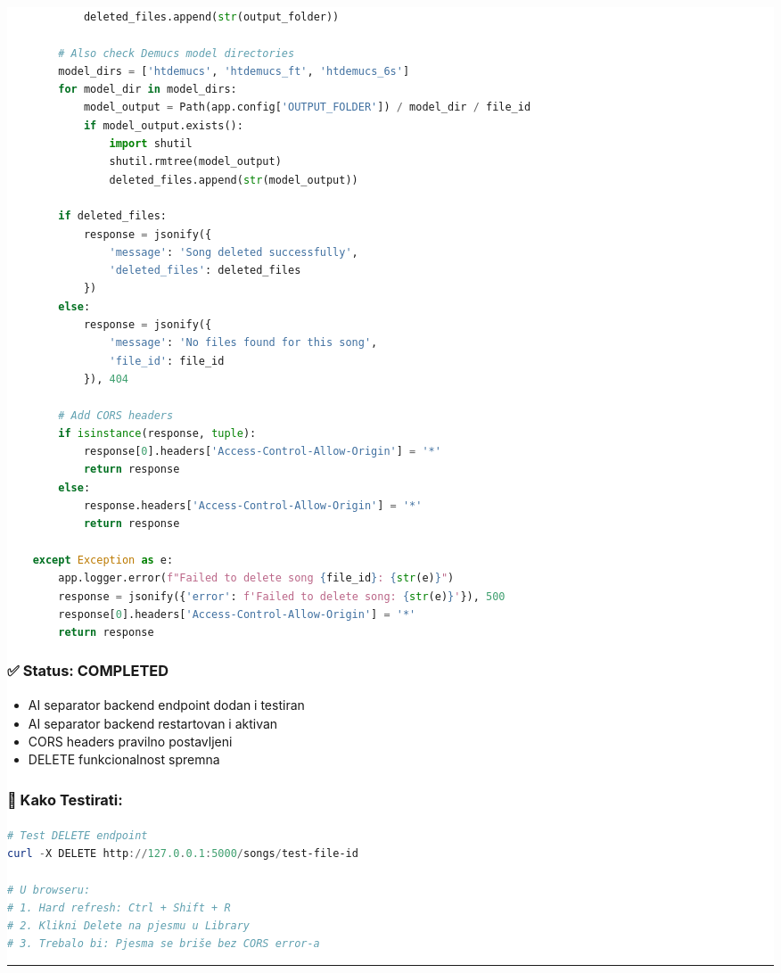 ```python
            deleted_files.append(str(output_folder))
        
        # Also check Demucs model directories
        model_dirs = ['htdemucs', 'htdemucs_ft', 'htdemucs_6s']
        for model_dir in model_dirs:
            model_output = Path(app.config['OUTPUT_FOLDER']) / model_dir / file_id
            if model_output.exists():
                import shutil
                shutil.rmtree(model_output)
                deleted_files.append(str(model_output))
        
        if deleted_files:
            response = jsonify({
                'message': 'Song deleted successfully',
                'deleted_files': deleted_files
            })
        else:
            response = jsonify({
                'message': 'No files found for this song',
                'file_id': file_id
            }), 404
        
        # Add CORS headers
        if isinstance(response, tuple):
            response[0].headers['Access-Control-Allow-Origin'] = '*'
            return response
        else:
            response.headers['Access-Control-Allow-Origin'] = '*'
            return response
            
    except Exception as e:
        app.logger.error(f"Failed to delete song {file_id}: {str(e)}")
        response = jsonify({'error': f'Failed to delete song: {str(e)}'}), 500
        response[0].headers['Access-Control-Allow-Origin'] = '*'
        return response
```

### ✅ Status: COMPLETED
- AI separator backend endpoint dodan i testiran
- AI separator backend restartovan i aktivan
- CORS headers pravilno postavljeni
- DELETE funkcionalnost spremna

### 🚀 Kako Testirati:
```powershell
# Test DELETE endpoint
curl -X DELETE http://127.0.0.1:5000/songs/test-file-id

# U browseru:
# 1. Hard refresh: Ctrl + Shift + R
# 2. Klikni Delete na pjesmu u Library
# 3. Trebalo bi: Pjesma se briše bez CORS error-a
```

---